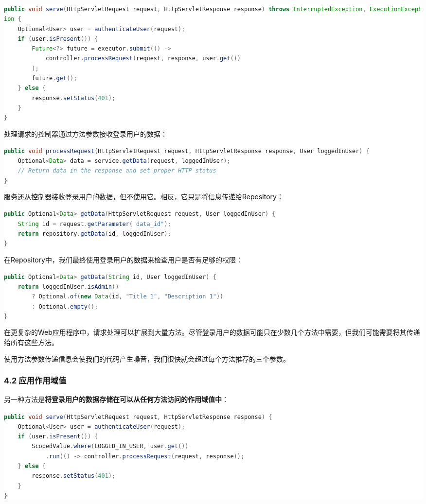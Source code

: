 ```java
public void serve(HttpServletRequest request, HttpServletResponse response) throws InterruptedException, ExecutionException {
    Optional<User> user = authenticateUser(request);
    if (user.isPresent()) {
        Future<?> future = executor.submit(() ->
            controller.processRequest(request, response, user.get())
        );
        future.get();
    } else {
        response.setStatus(401);
    }
}
```

处理请求的控制器通过方法参数接收登录用户的数据：

```java
public void processRequest(HttpServletRequest request, HttpServletResponse response, User loggedInUser) {
    Optional<Data> data = service.getData(request, loggedInUser);
    // Return data in the response and set proper HTTP status
}
```

服务还从控制器接收登录用户的数据，但不使用它。相反，它只是将信息传递给Repository：

```java
public Optional<Data> getData(HttpServletRequest request, User loggedInUser) {
    String id = request.getParameter("data_id");
    return repository.getData(id, loggedInUser);
}
```

在Repository中，我们最终使用登录用户的数据来检查用户是否有足够的权限：

```java
public Optional<Data> getData(String id, User loggedInUser) {
    return loggedInUser.isAdmin()
        ? Optional.of(new Data(id, "Title 1", "Description 1"))
        : Optional.empty();
}
```

在更复杂的Web应用程序中，请求处理可以扩展到大量方法。尽管登录用户的数据可能只在少数几个方法中需要，但我们可能需要将其传递给所有这些方法。

使用方法参数传递信息会使我们的代码产生噪音，我们很快就会超过每个方法推荐的三个参数。

### 4.2 应用作用域值

另一种方法是**将登录用户的数据存储在可以从任何方法访问的作用域值中**：

```java
public void serve(HttpServletRequest request, HttpServletResponse response) {
    Optional<User> user = authenticateUser(request);
    if (user.isPresent()) {
        ScopedValue.where(LOGGED_IN_USER, user.get())
            .run(() -> controller.processRequest(request, response));
    } else {
        response.setStatus(401);
    }
}
```
